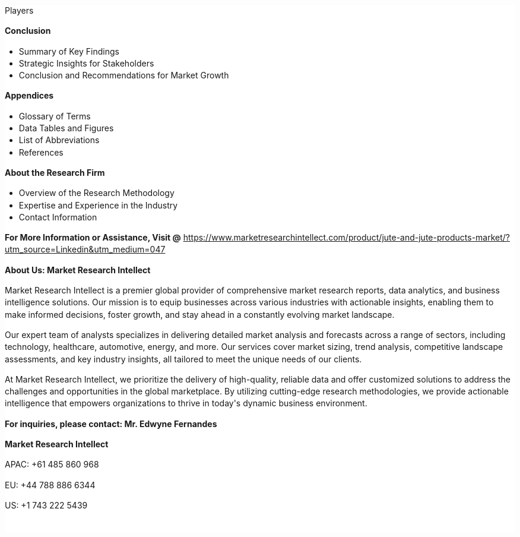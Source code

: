 Players</li></ul><p><strong>Conclusion</strong></p><ul><li>Summary of Key Findings</li><li>Strategic Insights for Stakeholders</li><li>Conclusion and Recommendations for Market Growth</li></ul><p><strong>Appendices</strong></p><ul><li>Glossary of Terms</li><li>Data Tables and Figures</li><li>List of Abbreviations</li><li>References</li></ul><p><strong>About the Research Firm</strong></p><ul><li>Overview of the Research Methodology</li><li>Expertise and Experience in the Industry</li><li>Contact Information</li></ul></div><div class="article-main__content" data-test-id="publishing-text-block"><p><span class="font-[700]"><strong>For More Information or Assistance, Visit @</strong>&nbsp;<a href="https://www.marketresearchintellect.com/product/jute-and-jute-products-market/?utm_source=Linkedin&utm_medium=047">https://www.marketresearchintellect.com/product/jute-and-jute-products-market/?utm_source=Linkedin&utm_medium=047</a></span></p><p><strong>About Us: Market Research Intellect</strong></p><p>Market Research Intellect is a premier global provider of comprehensive market research reports, data analytics, and business intelligence solutions. Our mission is to equip businesses across various industries with actionable insights, enabling them to make informed decisions, foster growth, and stay ahead in a constantly evolving market landscape.</p><p>Our expert team of analysts specializes in delivering detailed market analysis and forecasts across a range of sectors, including technology, healthcare, automotive, energy, and more. Our services cover market sizing, trend analysis, competitive landscape assessments, and key industry insights, all tailored to meet the unique needs of our clients.</p><p>At Market Research Intellect, we prioritize the delivery of high-quality, reliable data and offer customized solutions to address the challenges and opportunities in the global marketplace. By utilizing cutting-edge research methodologies, we provide actionable intelligence that empowers organizations to thrive in today's dynamic business environment.</p><p><strong>For inquiries, please contact: Mr. Edwyne Fernandes</strong></p><p><strong>Market Research Intellect</strong></p><p>APAC: +61 485 860 968</p><p>EU: +44 788 886 6344</p><p>US: +1 743 222 5439</p></div><div class="article-main__content" data-test-id="publishing-text-block">&nbsp;</div>
